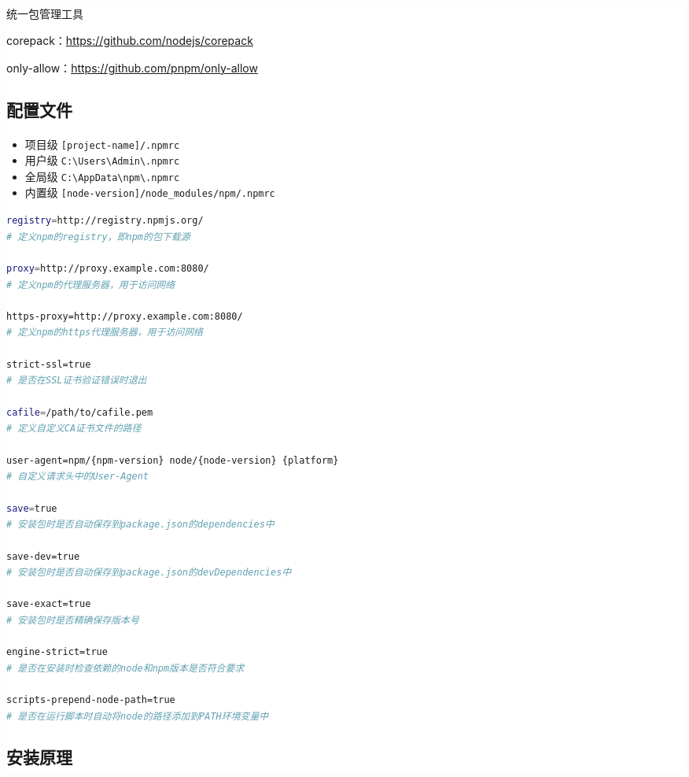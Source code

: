 统一包管理工具

corepack：https://github.com/nodejs/corepack

only-allow：https://github.com/pnpm/only-allow



## 配置文件

- 项目级 `[project-name]/.npmrc`
- 用户级 `C:\Users\Admin\.npmrc`
- 全局级 `C:\AppData\npm\.npmrc`
- 内置级 `[node-version]/node_modules/npm/.npmrc`

```bash
registry=http://registry.npmjs.org/
# 定义npm的registry，即npm的包下载源

proxy=http://proxy.example.com:8080/
# 定义npm的代理服务器，用于访问网络

https-proxy=http://proxy.example.com:8080/
# 定义npm的https代理服务器，用于访问网络

strict-ssl=true
# 是否在SSL证书验证错误时退出

cafile=/path/to/cafile.pem
# 定义自定义CA证书文件的路径

user-agent=npm/{npm-version} node/{node-version} {platform}
# 自定义请求头中的User-Agent

save=true
# 安装包时是否自动保存到package.json的dependencies中

save-dev=true
# 安装包时是否自动保存到package.json的devDependencies中

save-exact=true
# 安装包时是否精确保存版本号

engine-strict=true
# 是否在安装时检查依赖的node和npm版本是否符合要求

scripts-prepend-node-path=true
# 是否在运行脚本时自动将node的路径添加到PATH环境变量中
```





## 安装原理
